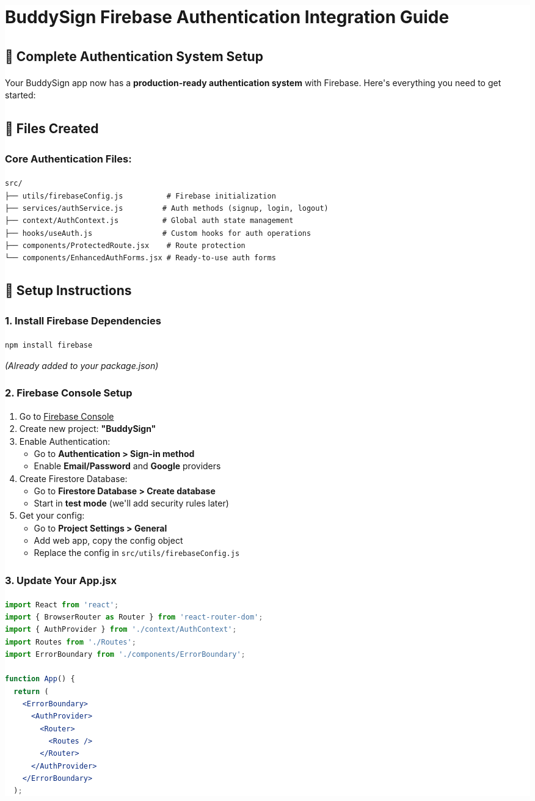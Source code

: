 # BuddySign Firebase Authentication Integration Guide

## 🚀 Complete Authentication System Setup

Your BuddySign app now has a **production-ready authentication system** with Firebase. Here's everything you need to get started:

## 📁 Files Created

### Core Authentication Files:
```
src/
├── utils/firebaseConfig.js          # Firebase initialization
├── services/authService.js         # Auth methods (signup, login, logout)
├── context/AuthContext.js          # Global auth state management
├── hooks/useAuth.js                # Custom hooks for auth operations
├── components/ProtectedRoute.jsx    # Route protection
└── components/EnhancedAuthForms.jsx # Ready-to-use auth forms
```

## 🔧 Setup Instructions

### 1. Install Firebase Dependencies
```bash
npm install firebase
```
*(Already added to your package.json)*

### 2. Firebase Console Setup
1. Go to [Firebase Console](https://console.firebase.google.com/)
2. Create new project: **"BuddySign"**
3. Enable Authentication:
   - Go to **Authentication > Sign-in method**
   - Enable **Email/Password** and **Google** providers
4. Create Firestore Database:
   - Go to **Firestore Database > Create database**
   - Start in **test mode** (we'll add security rules later)
5. Get your config:
   - Go to **Project Settings > General**
   - Add web app, copy the config object
   - Replace the config in `src/utils/firebaseConfig.js`

### 3. Update Your App.jsx
```jsx
import React from 'react';
import { BrowserRouter as Router } from 'react-router-dom';
import { AuthProvider } from './context/AuthContext';
import Routes from './Routes';
import ErrorBoundary from './components/ErrorBoundary';

function App() {
  return (
    <ErrorBoundary>
      <AuthProvider>
        <Router>
          <Routes />
        </Router>
      </AuthProvider>
    </ErrorBoundary>
  );
```